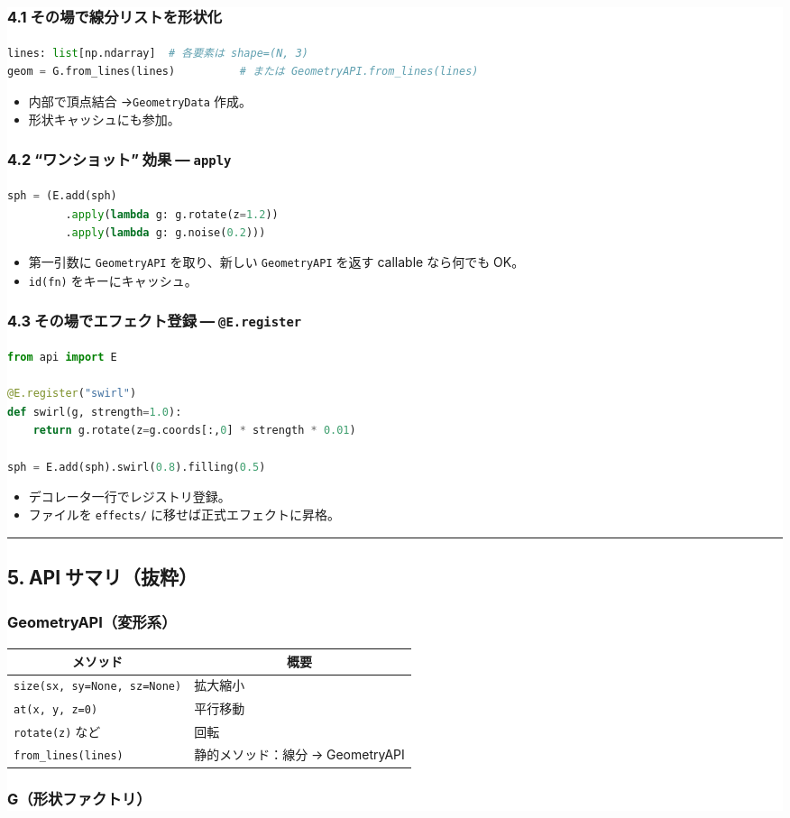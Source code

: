 ### 4.1 その場で線分リストを形状化

```python
lines: list[np.ndarray]  # 各要素は shape=(N, 3)
geom = G.from_lines(lines)          # または GeometryAPI.from_lines(lines)
```

- 内部で頂点結合 →`GeometryData` 作成。
- 形状キャッシュにも参加。

### 4.2 “ワンショット” 効果 — `apply`

```python
sph = (E.add(sph)
         .apply(lambda g: g.rotate(z=1.2))
         .apply(lambda g: g.noise(0.2)))
```

- 第一引数に `GeometryAPI` を取り、新しい `GeometryAPI` を返す callable なら何でも OK。
- `id(fn)` をキーにキャッシュ。

### 4.3 その場でエフェクト登録 — `@E.register`

```python
from api import E

@E.register("swirl")
def swirl(g, strength=1.0):
    return g.rotate(z=g.coords[:,0] * strength * 0.01)

sph = E.add(sph).swirl(0.8).filling(0.5)
```

- デコレータ一行でレジストリ登録。
- ファイルを `effects/` に移せば正式エフェクトに昇格。

---

## 5. API サマリ（抜粋）

### GeometryAPI（変形系）

| メソッド                     | 概要                             |
| ---------------------------- | -------------------------------- |
| `size(sx, sy=None, sz=None)` | 拡大縮小                         |
| `at(x, y, z=0)`              | 平行移動                         |
| `rotate(z)` など             | 回転                             |
| `from_lines(lines)`          | 静的メソッド：線分 → GeometryAPI |

### G（形状ファクトリ）
